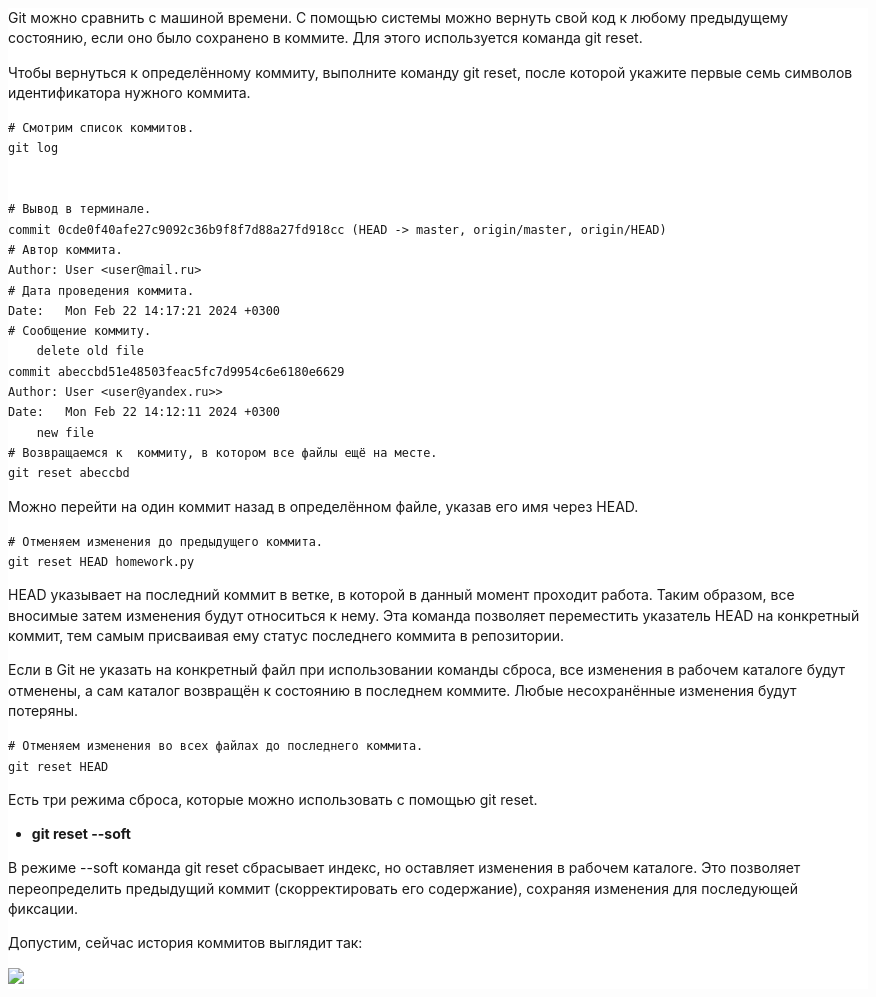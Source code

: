 Git можно сравнить с машиной времени. С помощью системы можно вернуть свой код к любому предыдущему состоянию, если оно было сохранено в коммите. Для этого используется команда git reset.

Чтобы вернуться к определённому коммиту, выполните команду git reset, после которой укажите первые семь символов идентификатора нужного коммита.

```
# Смотрим список коммитов.
git log 


# Вывод в терминале.
commit 0cde0f40afe27c9092c36b9f8f7d88a27fd918cc (HEAD -> master, origin/master, origin/HEAD)
# Автор коммита.
Author: User <user@mail.ru>
# Дата проведения коммита.
Date:   Mon Feb 22 14:17:21 2024 +0300
# Сообщение коммиту.
    delete old file
commit abeccbd51e48503feac5fc7d9954c6e6180e6629
Author: User <user@yandex.ru>>
Date:   Mon Feb 22 14:12:11 2024 +0300
    new file
# Возвращаемся к  коммиту, в котором все файлы ещё на месте.
git reset abeccbd 
```

Можно перейти на один коммит назад в определённом файле, указав его имя через HEAD.

```
# Отменяем изменения до предыдущего коммита.
git reset HEAD homework.py 
```

HEAD указывает на последний коммит в ветке, в которой в данный момент проходит работа. Таким образом, все вносимые затем изменения будут относиться к нему. Эта команда позволяет переместить указатель HEAD на конкретный коммит, тем самым присваивая ему статус последнего коммита в репозитории.&#x20;

Если в Git не указать на конкретный файл при использовании команды сброса, все изменения в рабочем каталоге будут отменены, а сам каталог возвращён к состоянию в последнем коммите. Любые несохранённые изменения будут потеряны.

```
# Отменяем изменения во всех файлах до последнего коммита. 
git reset HEAD 
```

Есть три режима сброса, которые можно использовать с помощью git reset.

* **git reset --soft**

В режиме --soft команда git reset сбрасывает индекс, но оставляет изменения в рабочем каталоге. Это позволяет переопределить предыдущий коммит (скорректировать его содержание), сохраняя изменения для последующей фиксации.&#x20;

Допустим, сейчас история коммитов выглядит так:&#x20;

![](https://go.skillbox.ru/media/files/share/%D0%A0%D0%B8%D1%81\_3\_git\_reset.png)
